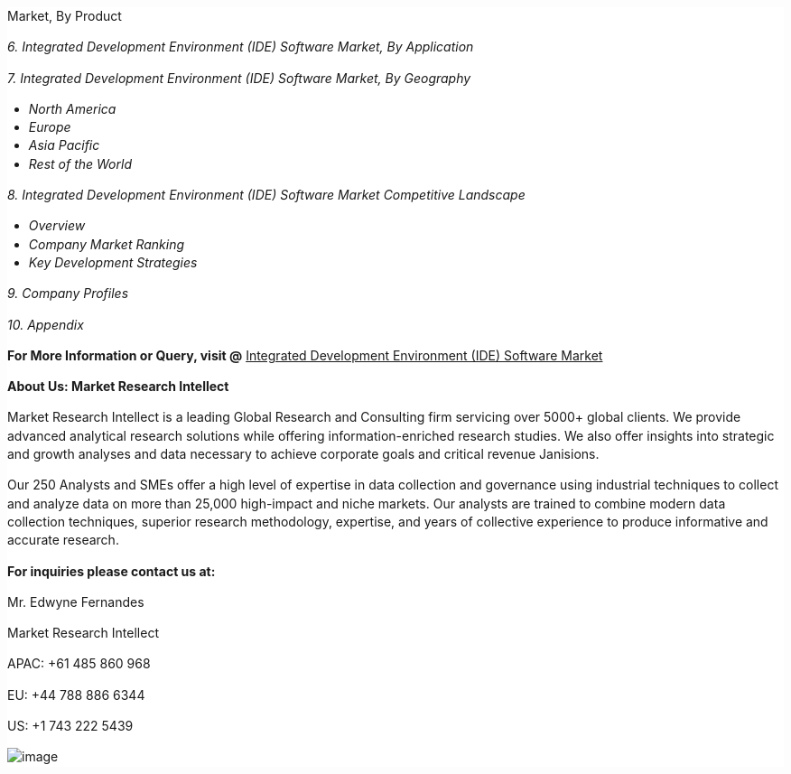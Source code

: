 Market, By Product</span></em></p><p><em><span class="font-[700]">6. Integrated Development Environment (IDE) Software Market, By Application</span></em></p><p><em><span class="font-[700]">7. Integrated Development Environment (IDE) Software Market, By Geography</span></em></p><ul><li><em><span class="">North America</span></em></li><li><em><span class="">Europe</span></em></li><li><em><span class="">Asia Pacific</span></em></li><li><em><span class="">Rest of the World</span></em></li></ul><p><em><span class="font-[700]">8. Integrated Development Environment (IDE) Software Market Competitive Landscape</span></em></p><ul><li><em><span class="">Overview</span></em></li><li><em><span class="">Company Market Ranking</span></em></li><li><em><span class="">Key Development Strategies</span></em></li></ul><p><em><span class="font-[700]">9. Company Profiles</span></em></p><p><em><span class="font-[700]">10. Appendix</span></em></p><p><span class="font-[700]"><strong>For More Information or Query, visit&nbsp;@</strong>&nbsp;</span><span class="font-[700]"><a href="https://www.marketresearchintellect.com/product/global-integrated-development-environment-ide-software-market-size-and-forecast/?utm_source=Linkedin&utm_medium=841" target="_blank" data-tracking-control-name="article-ssr-frontend-pulse_little-text-block" data-tracking-will-navigate="" data-test-link="">Integrated Development Environment (IDE) Software Market</a></span></p><p><strong><span class="font-[700]">About Us: Market Research Intellect</span></strong></p><p><span class="">Market Research Intellect is a leading Global Research and Consulting firm servicing over 5000+ global clients. We provide advanced analytical research solutions while offering information-enriched research studies.&nbsp;</span>We also offer insights into strategic and growth analyses and data necessary to achieve corporate goals and critical revenue Janisions.</p><p><span class="">Our 250 Analysts and SMEs offer a high level of expertise in data collection and governance using industrial techniques to collect and analyze data on more than 25,000 high-impact and niche markets. Our analysts are trained to combine modern data collection techniques, superior research methodology, expertise, and years of collective experience to produce informative and accurate research.</span></p><p><strong>For inquiries please contact us at:</strong></p><p>Mr. Edwyne Fernandes</p><p>Market Research Intellect</p><p>APAC: +61 485 860 968</p><p>EU: +44 788 886 6344</p><p>US: +1 743 222 5439</p>
![image](https://github.com/user-attachments/assets/29ecaf20-79b5-483d-8ccb-2aafd8854989)
